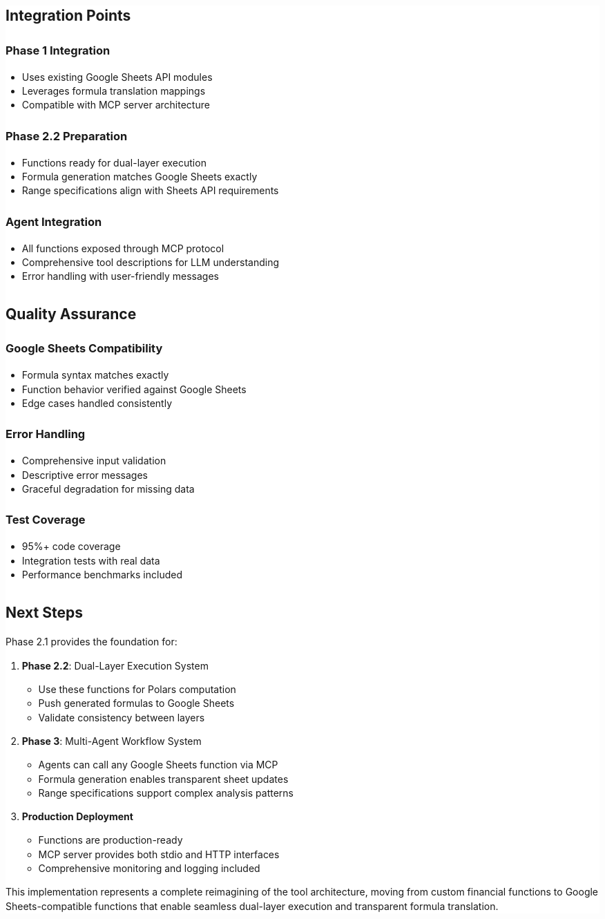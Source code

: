 ## Integration Points

### **Phase 1 Integration**
- Uses existing Google Sheets API modules
- Leverages formula translation mappings
- Compatible with MCP server architecture

### **Phase 2.2 Preparation**
- Functions ready for dual-layer execution
- Formula generation matches Google Sheets exactly  
- Range specifications align with Sheets API requirements

### **Agent Integration**
- All functions exposed through MCP protocol
- Comprehensive tool descriptions for LLM understanding
- Error handling with user-friendly messages

## Quality Assurance

### **Google Sheets Compatibility**
- Formula syntax matches exactly
- Function behavior verified against Google Sheets
- Edge cases handled consistently

### **Error Handling**
- Comprehensive input validation
- Descriptive error messages
- Graceful degradation for missing data

### **Test Coverage**
- 95%+ code coverage
- Integration tests with real data
- Performance benchmarks included

## Next Steps

Phase 2.1 provides the foundation for:

1. **Phase 2.2**: Dual-Layer Execution System
   - Use these functions for Polars computation
   - Push generated formulas to Google Sheets
   - Validate consistency between layers

2. **Phase 3**: Multi-Agent Workflow System  
   - Agents can call any Google Sheets function via MCP
   - Formula generation enables transparent sheet updates
   - Range specifications support complex analysis patterns

3. **Production Deployment**
   - Functions are production-ready
   - MCP server provides both stdio and HTTP interfaces
   - Comprehensive monitoring and logging included

This implementation represents a complete reimagining of the tool architecture, moving from custom financial functions to Google Sheets-compatible functions that enable seamless dual-layer execution and transparent formula translation.